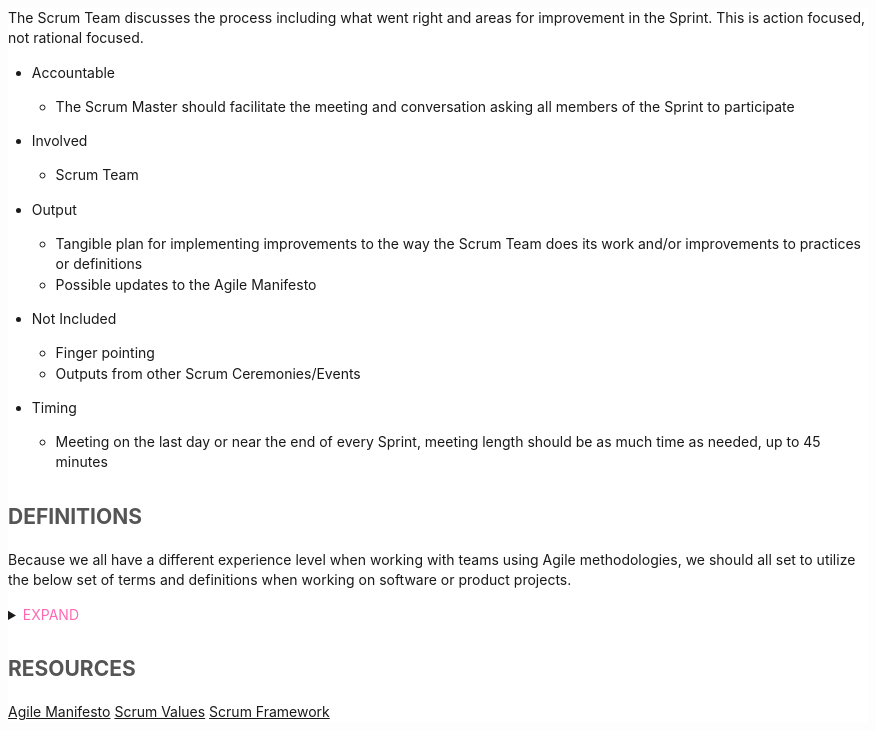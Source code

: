The Scrum Team discusses the process including what went right and areas for improvement in the Sprint. This is action focused, not rational focused.

- Accountable
  - The Scrum Master should facilitate the meeting and conversation asking all members of the Sprint to participate

- Involved
  - Scrum Team

- Output
  - Tangible plan for implementing improvements to the way the Scrum Team does its work and/or improvements to practices or definitions
  - Possible updates to the Agile Manifesto

- Not Included
  - Finger pointing
  - Outputs from other Scrum Ceremonies/Events

- Timing
  - Meeting on the last day or near the end of every Sprint, meeting length should be as much time as needed, up to 45 minutes





## <span style="color:#555555"> **DEFINITIONS** </span>

Because we all have a different experience level when working with teams using Agile methodologies, we should all set to utilize the below set of terms and definitions when working on software or product projects.

<details><summary><span style="color:hotpink"> EXPAND </span></summary></details>



## <span style="color:#555555"> **RESOURCES** </span>
[Agile Manifesto](https://www.scrumalliance.org/resources/agile-manifesto)
[Scrum Values](https://www.scrumalliance.org/about-scrum/values)
[Scrum Framework](https://www.scrumalliance.org/about-scrum/framework)
